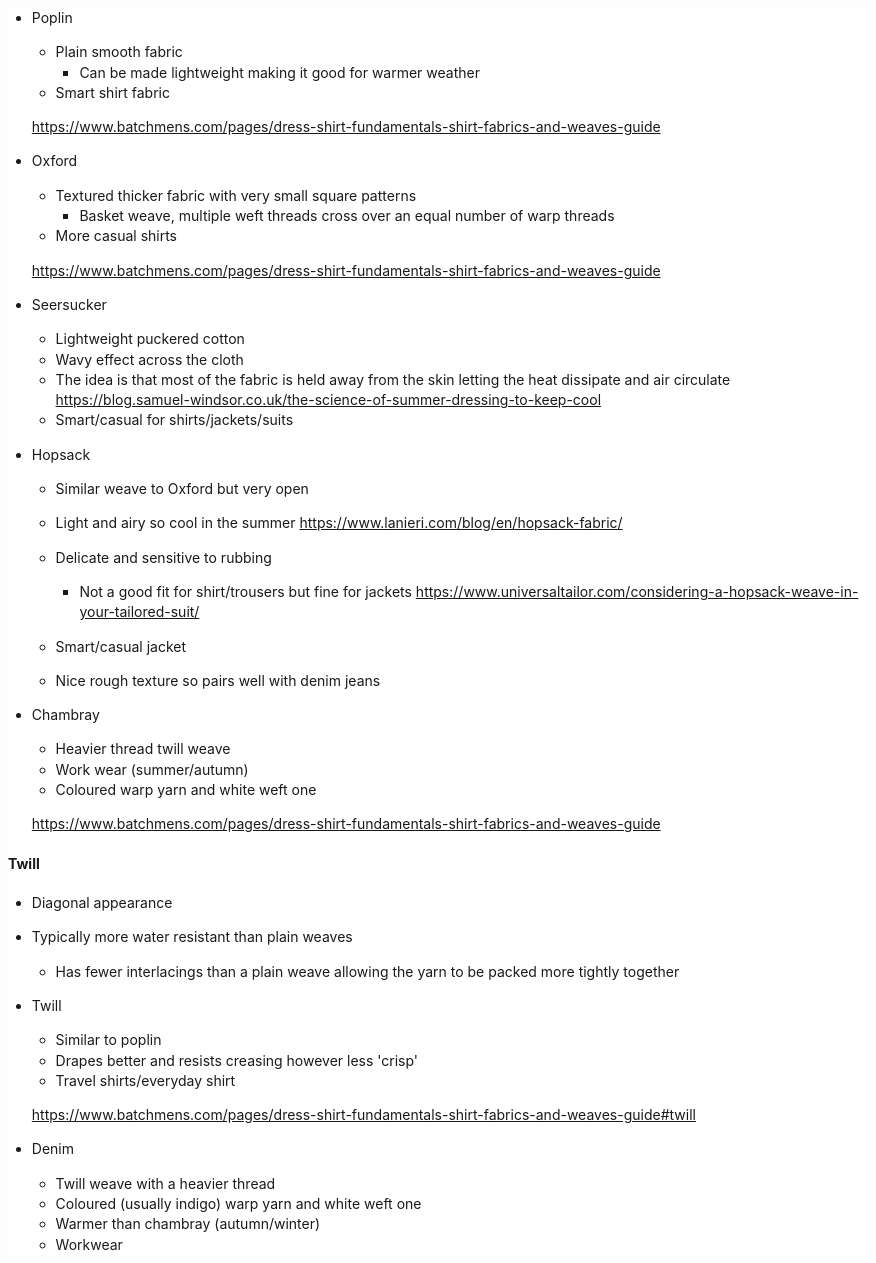 - Poplin
    - Plain smooth fabric
        - Can be made lightweight making it good for warmer weather
    - Smart shirt fabric

    https://www.batchmens.com/pages/dress-shirt-fundamentals-shirt-fabrics-and-weaves-guide

- Oxford
    - Textured thicker fabric with very small square patterns
        - Basket weave, multiple weft threads cross over an equal number of warp threads
    - More casual shirts

    https://www.batchmens.com/pages/dress-shirt-fundamentals-shirt-fabrics-and-weaves-guide

- Seersucker
    - Lightweight puckered cotton
    - Wavy effect across the cloth
    - The idea is that most of the fabric is held away from the skin letting the heat dissipate and air circulate
        https://blog.samuel-windsor.co.uk/the-science-of-summer-dressing-to-keep-cool
    - Smart/casual for shirts/jackets/suits

- Hopsack
    - Similar weave to Oxford but very open
    - Light and airy so cool in the summer
        https://www.lanieri.com/blog/en/hopsack-fabric/

    - Delicate and sensitive to rubbing
        - Not a good fit for shirt/trousers but fine for jackets
        https://www.universaltailor.com/considering-a-hopsack-weave-in-your-tailored-suit/

    - Smart/casual jacket
    - Nice rough texture so pairs well with denim jeans

- Chambray
    - Heavier thread twill weave
    - Work wear (summer/autumn)
    - Coloured warp yarn and white weft one
    
    https://www.batchmens.com/pages/dress-shirt-fundamentals-shirt-fabrics-and-weaves-guide

#### Twill
- Diagonal appearance
- Typically more water resistant than plain weaves
    - Has fewer interlacings than a plain weave allowing the yarn to be packed more tightly together

- Twill
    - Similar to poplin 
    - Drapes better and resists creasing however less 'crisp' 
    - Travel shirts/everyday shirt

    https://www.batchmens.com/pages/dress-shirt-fundamentals-shirt-fabrics-and-weaves-guide#twill

- Denim
    - Twill weave with a heavier thread
    - Coloured (usually indigo) warp yarn and white weft one
    - Warmer than chambray (autumn/winter)
    - Workwear
